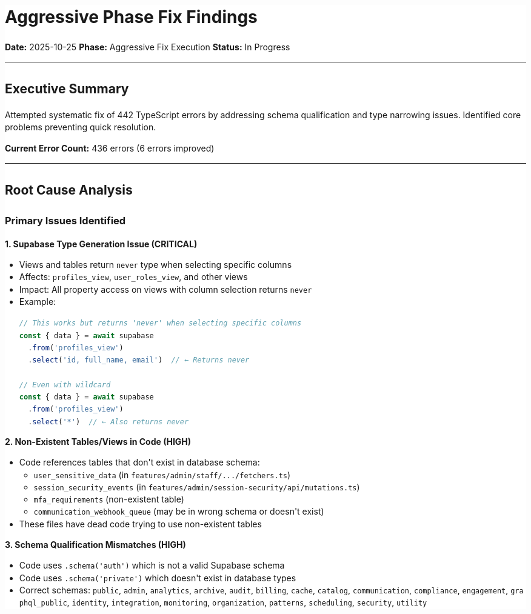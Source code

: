 # Aggressive Phase Fix Findings

**Date:** 2025-10-25
**Phase:** Aggressive Fix Execution
**Status:** In Progress

---

## Executive Summary

Attempted systematic fix of 442 TypeScript errors by addressing schema qualification and type narrowing issues. Identified core problems preventing quick resolution.

**Current Error Count:** 436 errors (6 errors improved)

---

## Root Cause Analysis

### Primary Issues Identified

**1. Supabase Type Generation Issue (CRITICAL)**
- Views and tables return `never` type when selecting specific columns
- Affects: `profiles_view`, `user_roles_view`, and other views
- Impact: All property access on views with column selection returns `never`
- Example:
  ```typescript
  // This works but returns 'never' when selecting specific columns
  const { data } = await supabase
    .from('profiles_view')
    .select('id, full_name, email')  // ← Returns never

  // Even with wildcard
  const { data } = await supabase
    .from('profiles_view')
    .select('*')  // ← Also returns never
  ```

**2. Non-Existent Tables/Views in Code (HIGH)**
- Code references tables that don't exist in database schema:
  - `user_sensitive_data` (in `features/admin/staff/.../fetchers.ts`)
  - `session_security_events` (in `features/admin/session-security/api/mutations.ts`)
  - `mfa_requirements` (non-existent table)
  - `communication_webhook_queue` (may be in wrong schema or doesn't exist)
- These files have dead code trying to use non-existent tables

**3. Schema Qualification Mismatches (HIGH)**
- Code uses `.schema('auth')` which is not a valid Supabase schema
- Code uses `.schema('private')` which doesn't exist in database types
- Correct schemas: `public`, `admin`, `analytics`, `archive`, `audit`, `billing`, `cache`, `catalog`, `communication`, `compliance`, `engagement`, `graphql_public`, `identity`, `integration`, `monitoring`, `organization`, `patterns`, `scheduling`, `security`, `utility`
